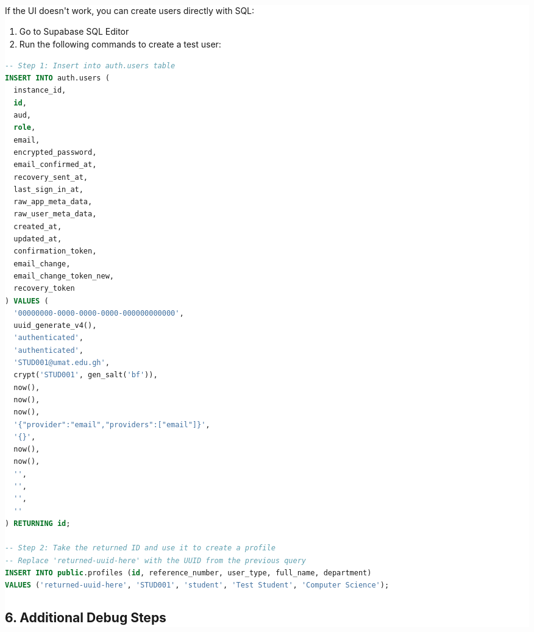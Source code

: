 If the UI doesn't work, you can create users directly with SQL:

1. Go to Supabase SQL Editor
2. Run the following commands to create a test user:

```sql
-- Step 1: Insert into auth.users table
INSERT INTO auth.users (
  instance_id,
  id,
  aud,
  role,
  email,
  encrypted_password,
  email_confirmed_at,
  recovery_sent_at,
  last_sign_in_at,
  raw_app_meta_data,
  raw_user_meta_data,
  created_at,
  updated_at,
  confirmation_token,
  email_change,
  email_change_token_new,
  recovery_token
) VALUES (
  '00000000-0000-0000-0000-000000000000',
  uuid_generate_v4(),
  'authenticated',
  'authenticated',
  'STUD001@umat.edu.gh',
  crypt('STUD001', gen_salt('bf')),
  now(),
  now(),
  now(),
  '{"provider":"email","providers":["email"]}',
  '{}',
  now(),
  now(),
  '',
  '',
  '',
  ''
) RETURNING id;

-- Step 2: Take the returned ID and use it to create a profile
-- Replace 'returned-uuid-here' with the UUID from the previous query
INSERT INTO public.profiles (id, reference_number, user_type, full_name, department)
VALUES ('returned-uuid-here', 'STUD001', 'student', 'Test Student', 'Computer Science');
```

## 6. Additional Debug Steps
